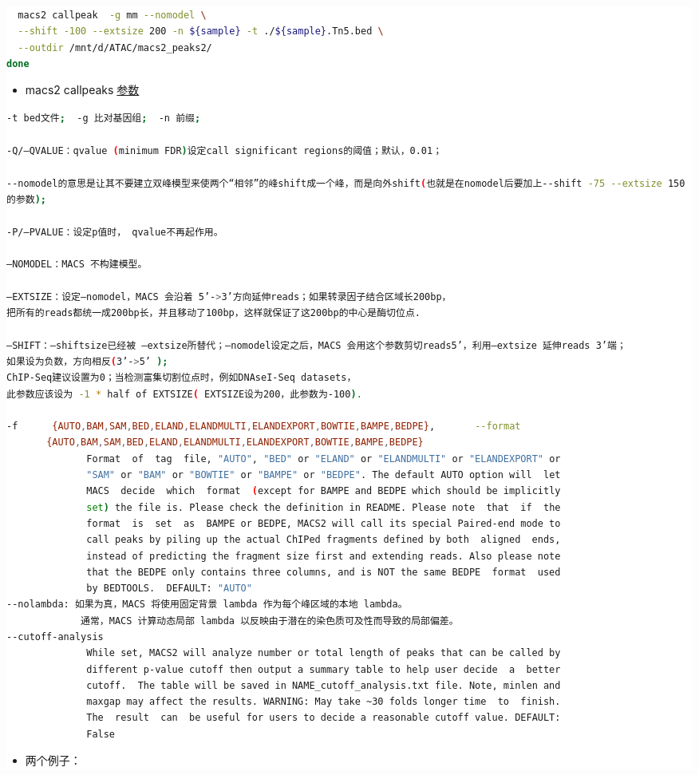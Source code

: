 ```bash
  macs2 callpeak  -g mm --nomodel \
  --shift -100 --extsize 200 -n ${sample} -t ./${sample}.Tn5.bed \
  --outdir /mnt/d/ATAC/macs2_peaks2/ 
done
```
* macs2 callpeaks [参数](https://manpages.ubuntu.com/manpages/impish/man1/macs2_callpeak.1.html#:~:text=Please%20note%20that%20if%20the%20format%20is%20set,predicting%20the%20fragment%20size%20first%20and%20extending%20reads.)   

```bash
-t bed文件;  -g 比对基因组;  -n 前缀;

-Q/–QVALUE：qvalue (minimum FDR)设定call significant regions的阈值；默认，0.01； 

--nomodel的意思是让其不要建立双峰模型来使两个“相邻”的峰shift成一个峰，而是向外shift(也就是在nomodel后要加上--shift -75 --extsize 150的参数);  

-P/–PVALUE：设定p值时， qvalue不再起作用。  

–NOMODEL：MACS 不构建模型。  

–EXTSIZE：设定–nomodel，MACS 会沿着 5’->3’方向延伸reads；如果转录因子结合区域长200bp，
把所有的reads都统一成200bp长，并且移动了100bp，这样就保证了这200bp的中心是酶切位点.  

–SHIFT：–shiftsize已经被 –extsize所替代；–nomodel设定之后，MACS 会用这个参数剪切reads5’，利用–extsize 延伸reads 3’端；
如果设为负数，方向相反(3’->5’ );
ChIP-Seq建议设置为0；当检测富集切割位点时，例如DNAseI-Seq datasets，
此参数应该设为 -1 * half of EXTSIZE( EXTSIZE设为200，此参数为-100).  

-f      {AUTO,BAM,SAM,BED,ELAND,ELANDMULTI,ELANDEXPORT,BOWTIE,BAMPE,BEDPE},       --format
       {AUTO,BAM,SAM,BED,ELAND,ELANDMULTI,ELANDEXPORT,BOWTIE,BAMPE,BEDPE}
              Format  of  tag  file, "AUTO", "BED" or "ELAND" or "ELANDMULTI" or "ELANDEXPORT" or
              "SAM" or "BAM" or "BOWTIE" or "BAMPE" or "BEDPE". The default AUTO option will  let
              MACS  decide  which  format  (except for BAMPE and BEDPE which should be implicitly
              set) the file is. Please check the definition in README. Please note  that  if  the
              format  is  set  as  BAMPE or BEDPE, MACS2 will call its special Paired-end mode to
              call peaks by piling up the actual ChIPed fragments defined by both  aligned  ends,
              instead of predicting the fragment size first and extending reads. Also please note
              that the BEDPE only contains three columns, and is NOT the same BEDPE  format  used
              by BEDTOOLS.  DEFAULT: "AUTO"    
--nolambda: 如果为真，MACS 将使用固定背景 lambda 作为每个峰区域的本地 lambda。 
             通常，MACS 计算动态局部 lambda 以反映由于潜在的染色质可及性而导致的局部偏差。  
--cutoff-analysis
              While set, MACS2 will analyze number or total length of peaks that can be called by
              different p-value cutoff then output a summary table to help user decide  a  better
              cutoff.  The table will be saved in NAME_cutoff_analysis.txt file. Note, minlen and
              maxgap may affect the results. WARNING: May take ~30 folds longer time  to  finish.
              The  result  can  be useful for users to decide a reasonable cutoff value. DEFAULT:
              False
```

* 两个例子：  
